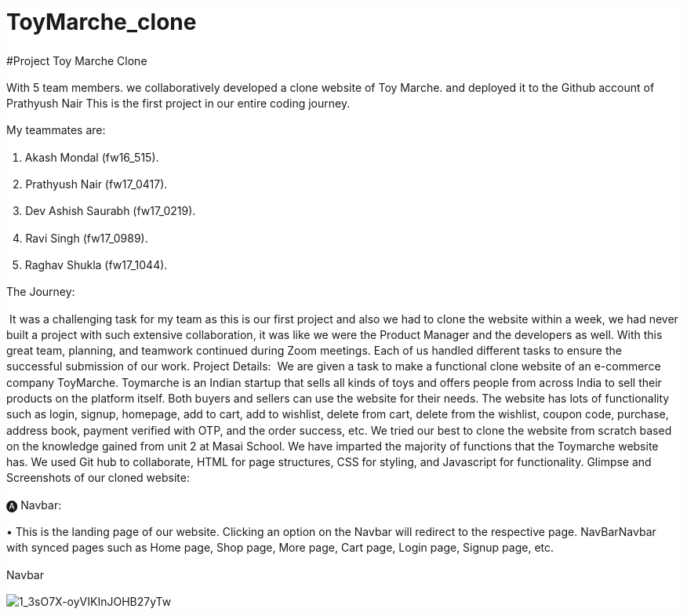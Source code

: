 # ToyMarche_clone 


#Project Toy Marche Clone


With 5 team members. we collaboratively developed a clone website of Toy Marche. and deployed it to the Github account of Prathyush Nair This is the first project in our entire coding journey.

My teammates are: 

1. Akash Mondal (fw16_515).


 
 2. Prathyush Nair (fw17_0417).


 
 3. Dev Ashish Saurabh (fw17_0219).


 
 4. Ravi Singh (fw17_0989).



 5. Raghav Shukla (fw17_1044).




The Journey:

 It was a challenging task for my team as this is our first project and also we had to clone the website within a week, we had never built a project with such extensive collaboration, it was like we were the Product Manager and the developers as well. With this great team, planning, and teamwork continued during Zoom meetings. Each of us handled different tasks to ensure the successful submission of our work.
Project Details:
 We are given a task to make a functional clone website of an e-commerce company ToyMarche. Toymarche is an Indian startup that sells all kinds of toys and offers people from across India to sell their products on the platform itself. Both buyers and sellers can use the website for their needs. The website has lots of functionality such as login, signup, homepage, add to cart, add to wishlist, delete from cart, delete from the wishlist, coupon code, purchase, address book, payment verified with OTP, and the order success, etc.
We tried our best to clone the website from scratch based on the knowledge gained from unit 2 at Masai School. We have imparted the majority of functions that the Toymarche website has. We used Git hub to collaborate, HTML for page structures, CSS for styling, and Javascript for functionality.
Glimpse and Screenshots of our cloned website:


🅐 Navbar: 

• This is the landing page of our website. Clicking an option on the Navbar will redirect to the respective page.
NavBarNavbar with synced pages such as Home page, Shop page, More page, Cart page, Login page, Signup page, etc.

Navbar

![1_3sO7X-oyVIKInJOHB27yTw](https://user-images.githubusercontent.com/102036593/161413131-8b3b01e9-4c8b-48c5-a989-855981610440.jpg)
